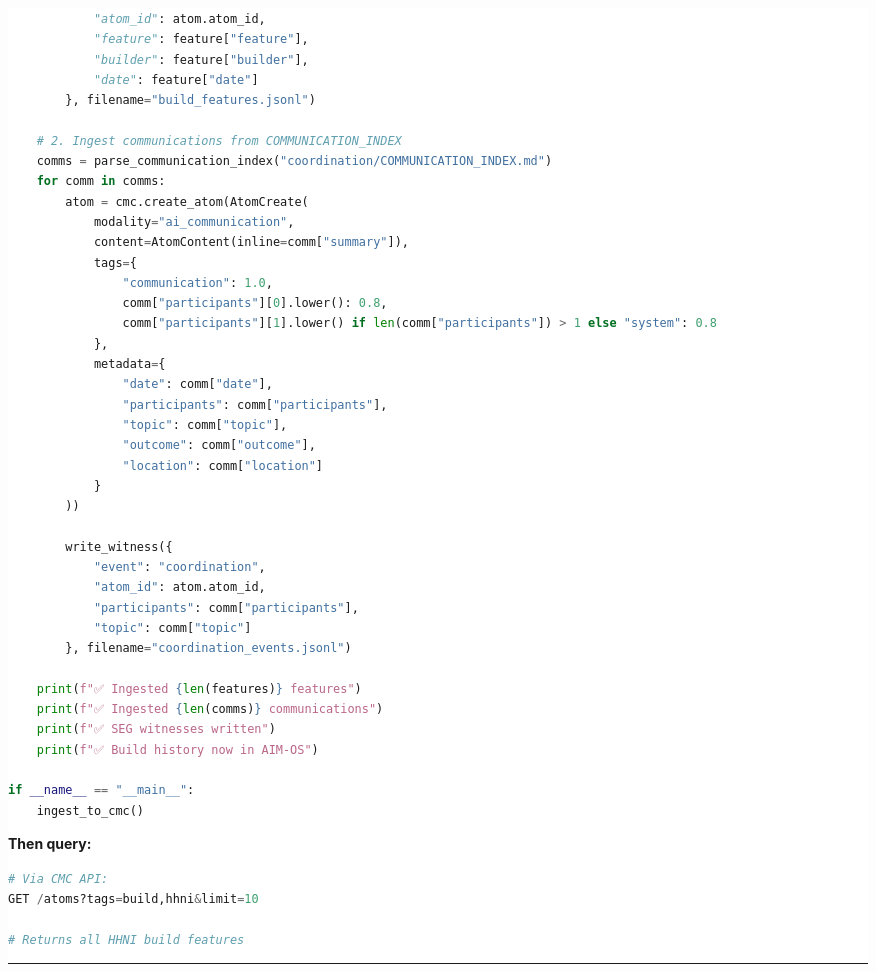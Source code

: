 ```python
            "atom_id": atom.atom_id,
            "feature": feature["feature"],
            "builder": feature["builder"],
            "date": feature["date"]
        }, filename="build_features.jsonl")
    
    # 2. Ingest communications from COMMUNICATION_INDEX
    comms = parse_communication_index("coordination/COMMUNICATION_INDEX.md")
    for comm in comms:
        atom = cmc.create_atom(AtomCreate(
            modality="ai_communication",
            content=AtomContent(inline=comm["summary"]),
            tags={
                "communication": 1.0,
                comm["participants"][0].lower(): 0.8,
                comm["participants"][1].lower() if len(comm["participants"]) > 1 else "system": 0.8
            },
            metadata={
                "date": comm["date"],
                "participants": comm["participants"],
                "topic": comm["topic"],
                "outcome": comm["outcome"],
                "location": comm["location"]
            }
        ))
        
        write_witness({
            "event": "coordination",
            "atom_id": atom.atom_id,
            "participants": comm["participants"],
            "topic": comm["topic"]
        }, filename="coordination_events.jsonl")
    
    print(f"✅ Ingested {len(features)} features")
    print(f"✅ Ingested {len(comms)} communications")
    print(f"✅ SEG witnesses written")
    print(f"✅ Build history now in AIM-OS")

if __name__ == "__main__":
    ingest_to_cmc()
```

**Then query:**
```python
# Via CMC API:
GET /atoms?tags=build,hhni&limit=10

# Returns all HHNI build features
```

---

